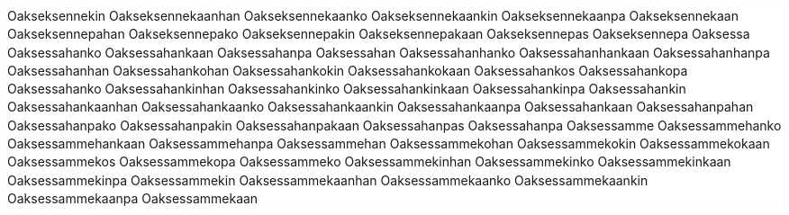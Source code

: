 Oakseksennekin
Oakseksennekaanhan
Oakseksennekaanko
Oakseksennekaankin
Oakseksennekaanpa
Oakseksennekaan
Oakseksennepahan
Oakseksennepako
Oakseksennepakin
Oakseksennepakaan
Oakseksennepas
Oakseksennepa
Oaksessa
Oaksessahanko
Oaksessahankaan
Oaksessahanpa
Oaksessahan
Oaksessahanhanko
Oaksessahanhankaan
Oaksessahanhanpa
Oaksessahanhan
Oaksessahankohan
Oaksessahankokin
Oaksessahankokaan
Oaksessahankos
Oaksessahankopa
Oaksessahanko
Oaksessahankinhan
Oaksessahankinko
Oaksessahankinkaan
Oaksessahankinpa
Oaksessahankin
Oaksessahankaanhan
Oaksessahankaanko
Oaksessahankaankin
Oaksessahankaanpa
Oaksessahankaan
Oaksessahanpahan
Oaksessahanpako
Oaksessahanpakin
Oaksessahanpakaan
Oaksessahanpas
Oaksessahanpa
Oaksessamme
Oaksessammehanko
Oaksessammehankaan
Oaksessammehanpa
Oaksessammehan
Oaksessammekohan
Oaksessammekokin
Oaksessammekokaan
Oaksessammekos
Oaksessammekopa
Oaksessammeko
Oaksessammekinhan
Oaksessammekinko
Oaksessammekinkaan
Oaksessammekinpa
Oaksessammekin
Oaksessammekaanhan
Oaksessammekaanko
Oaksessammekaankin
Oaksessammekaanpa
Oaksessammekaan